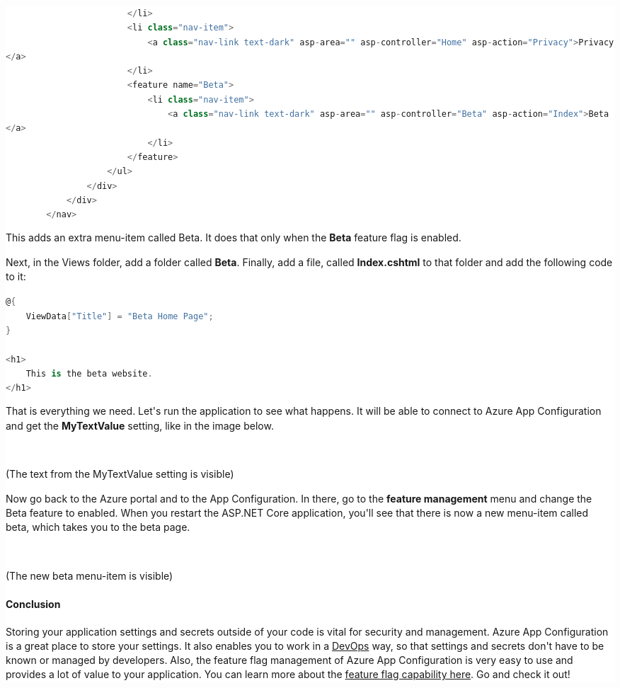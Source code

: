 ```csharp
                        </li>
                        <li class="nav-item">
                            <a class="nav-link text-dark" asp-area="" asp-controller="Home" asp-action="Privacy">Privacy</a>
                        </li>
                        <feature name="Beta">
                            <li class="nav-item">
                                <a class="nav-link text-dark" asp-area="" asp-controller="Beta" asp-action="Index">Beta</a>
                            </li>
                        </feature>
                    </ul>
                </div>
            </div>
        </nav>
```
This adds an extra menu-item called Beta. It does that only when the **Beta** feature flag is enabled. 

Next, in the Views folder, add a folder called **Beta**.
Finally, add a file, called **Index.cshtml** to that folder and add the following code to it:
```csharp
@{
    ViewData["Title"] = "Beta Home Page";
}

<h1>
    This is the beta website.
</h1>
```

That is everything we need. Let's run the application to see what happens.
It will be able to connect to Azure App Configuration and get the **MyTextValue** setting, like in the image below.

<img :src="$withBase('/files/26resultwithoutbeta.png')">

(The text from the MyTextValue setting is visible)

Now go back to the Azure portal and to the App Configuration.
In there, go to the **feature management** menu and change the Beta feature to enabled. When you restart the ASP.NET Core application, you'll see that there is now a new menu-item called beta, which takes you to the beta page.

<img :src="$withBase('/files/26resultwithbeta.png')">

(The new beta menu-item is visible)

#### Conclusion
Storing your application settings and secrets outside of your code is vital for security and management. Azure App Configuration is a great place to store your settings. It also enables you to work in a [DevOps](https://docs.microsoft.com/azure/devops/user-guide/what-is-azure-devops?WT.mc_id=docs-azuredevtips-micr) way, so that settings and secrets don't have to be known or managed by developers. Also, the feature flag management of Azure App Configuration is very easy to use and provides a lot of value to your application. You can learn more about the [feature flag capability here](https://docs.microsoft.com/azure/azure-app-configuration/concept-feature-management?WT.mc_id=docs-azuredevtips-micrum). Go and check it out! 


